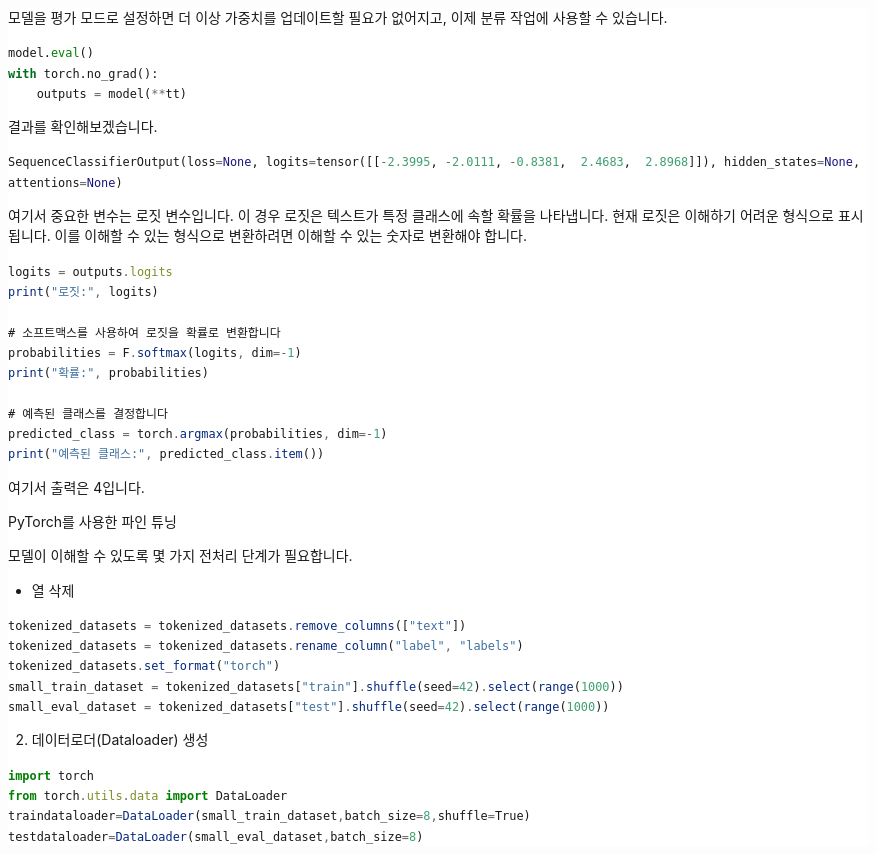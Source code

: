 
<div class="content-ad"></div>

모델을 평가 모드로 설정하면 더 이상 가중치를 업데이트할 필요가 없어지고, 이제 분류 작업에 사용할 수 있습니다.

```python
model.eval()
with torch.no_grad():
    outputs = model(**tt)
```

결과를 확인해보겠습니다.

```python
SequenceClassifierOutput(loss=None, logits=tensor([[-2.3995, -2.0111, -0.8381,  2.4683,  2.8968]]), hidden_states=None, attentions=None)
```

<div class="content-ad"></div>

여기서 중요한 변수는 로짓 변수입니다. 이 경우 로짓은 텍스트가 특정 클래스에 속할 확률을 나타냅니다. 현재 로짓은 이해하기 어려운 형식으로 표시됩니다. 이를 이해할 수 있는 형식으로 변환하려면 이해할 수 있는 숫자로 변환해야 합니다.

```js
logits = outputs.logits
print("로짓:", logits)

# 소프트맥스를 사용하여 로짓을 확률로 변환합니다
probabilities = F.softmax(logits, dim=-1)
print("확률:", probabilities)

# 예측된 클래스를 결정합니다
predicted_class = torch.argmax(probabilities, dim=-1)
print("예측된 클래스:", predicted_class.item())
```

여기서 출력은 4입니다.

PyTorch를 사용한 파인 튜닝

<div class="content-ad"></div>

모델이 이해할 수 있도록 몇 가지 전처리 단계가 필요합니다.

- 열 삭제

```js
tokenized_datasets = tokenized_datasets.remove_columns(["text"])
tokenized_datasets = tokenized_datasets.rename_column("label", "labels")
tokenized_datasets.set_format("torch")
small_train_dataset = tokenized_datasets["train"].shuffle(seed=42).select(range(1000))
small_eval_dataset = tokenized_datasets["test"].shuffle(seed=42).select(range(1000))
```

2. 데이터로더(Dataloader) 생성

<div class="content-ad"></div>

```js
import torch
from torch.utils.data import DataLoader
traindataloader=DataLoader(small_train_dataset,batch_size=8,shuffle=True)
testdataloader=DataLoader(small_eval_dataset,batch_size=8)
```
